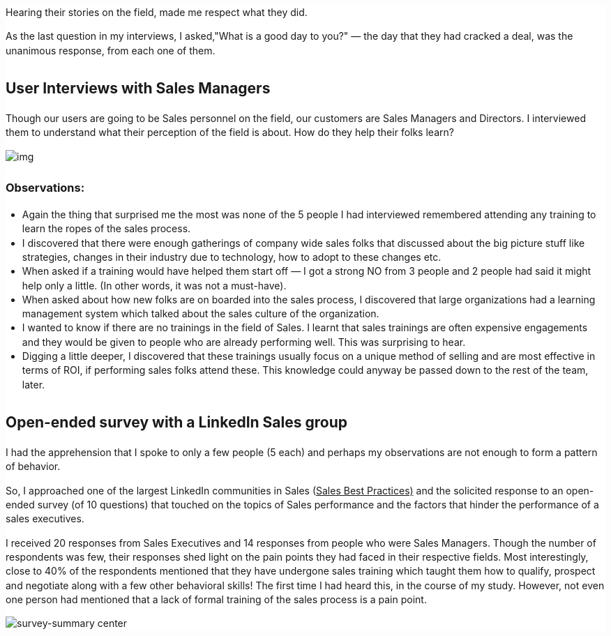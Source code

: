 Hearing their stories on the field, made me respect what they did.

As the last question in my interviews, I asked,"What is a good day to you?" — the day that they had cracked a deal, was the unanimous response, from each one of them.

## User Interviews with Sales Managers

Though our users are going to be Sales personnel on the field, our customers are Sales Managers and Directors. I interviewed them to understand what their perception of the field is about. How do they help their folks learn?

![img](https://notion.imgix.net/https%3A%2F%2Fstatic.notion-static.com%2Fe7388336ac594764b7cf413452bfe3ad%2Fmanager-interview.jpeg?w=1.0&s=e8a1843137af846bd8c46bd5c050acb9)

### Observations:

- Again the thing that surprised me the most was none of the 5 people I had interviewed remembered attending any training to learn the ropes of the sales process. 
- I discovered that there were enough gatherings of company wide sales folks that discussed about the big picture stuff like strategies, changes in their industry due to technology, how to adopt to these changes etc. 
- When asked if a training would have helped them start off — I got a strong NO from 3 people and 2 people had said it might help only a little. (In other words, it was not a must-have).
- When asked about how new folks are on boarded into the sales process, I discovered that large organizations had a learning management system which talked about the sales culture of the organization.
- I wanted to know if there are no trainings in the field of Sales. I learnt that sales trainings are often expensive engagements and they would be given to people who are already performing well. This was surprising to hear. 
- Digging a little deeper, I  discovered that these trainings usually focus on a unique method of selling and are most effective in terms of ROI, if performing sales folks attend these. This knowledge could anyway be passed down to the rest of the team, later.

## Open-ended survey with a LinkedIn Sales group

I had the apprehension that I spoke to only a few people (5 each) and perhaps my observations are not enough to form a pattern of behavior.

So, I approached one of the largest LinkedIn communities in Sales ([Sales Best Practices)](http://www.linkedin.com/groups/35771) and the solicited response to an open-ended survey (of 10 questions) that touched on the topics of Sales performance and the factors that hinder the performance of a sales executives. 

I received 20 responses from Sales Executives and 14 responses from people who were Sales Managers. Though the number of respondents was few, their responses shed light on the pain points they had faced in their respective fields. Most interestingly, close to 40% of the respondents mentioned that they have undergone sales training which taught them how to qualify, prospect and negotiate along with a few other behavioral skills! The first time I had heard this, in the course of my study. However, not even one person had mentioned that a lack of formal training of the sales process is a pain point.

![survey-summary center](https://static.notion-static.com/355f33e0879a40e4a8c220144973f3de/survey-summary.png)
